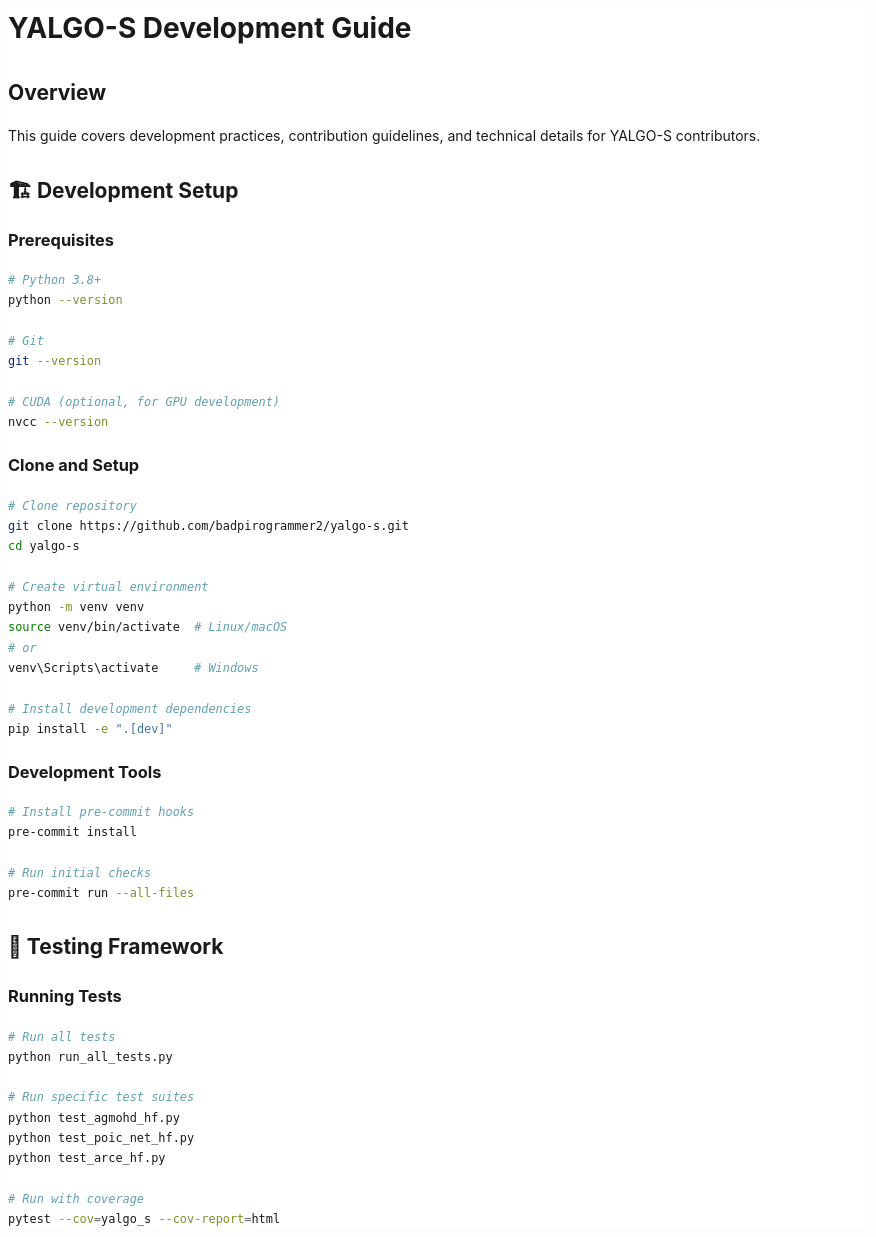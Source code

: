 # YALGO-S Development Guide

## Overview

This guide covers development practices, contribution guidelines, and technical details for YALGO-S contributors.

## 🏗️ Development Setup

### Prerequisites
```bash
# Python 3.8+
python --version

# Git
git --version

# CUDA (optional, for GPU development)
nvcc --version
```

### Clone and Setup
```bash
# Clone repository
git clone https://github.com/badpirogrammer2/yalgo-s.git
cd yalgo-s

# Create virtual environment
python -m venv venv
source venv/bin/activate  # Linux/macOS
# or
venv\Scripts\activate     # Windows

# Install development dependencies
pip install -e ".[dev]"
```

### Development Tools
```bash
# Install pre-commit hooks
pre-commit install

# Run initial checks
pre-commit run --all-files
```

## 🧪 Testing Framework

### Running Tests
```bash
# Run all tests
python run_all_tests.py

# Run specific test suites
python test_agmohd_hf.py
python test_poic_net_hf.py
python test_arce_hf.py

# Run with coverage
pytest --cov=yalgo_s --cov-report=html

```
